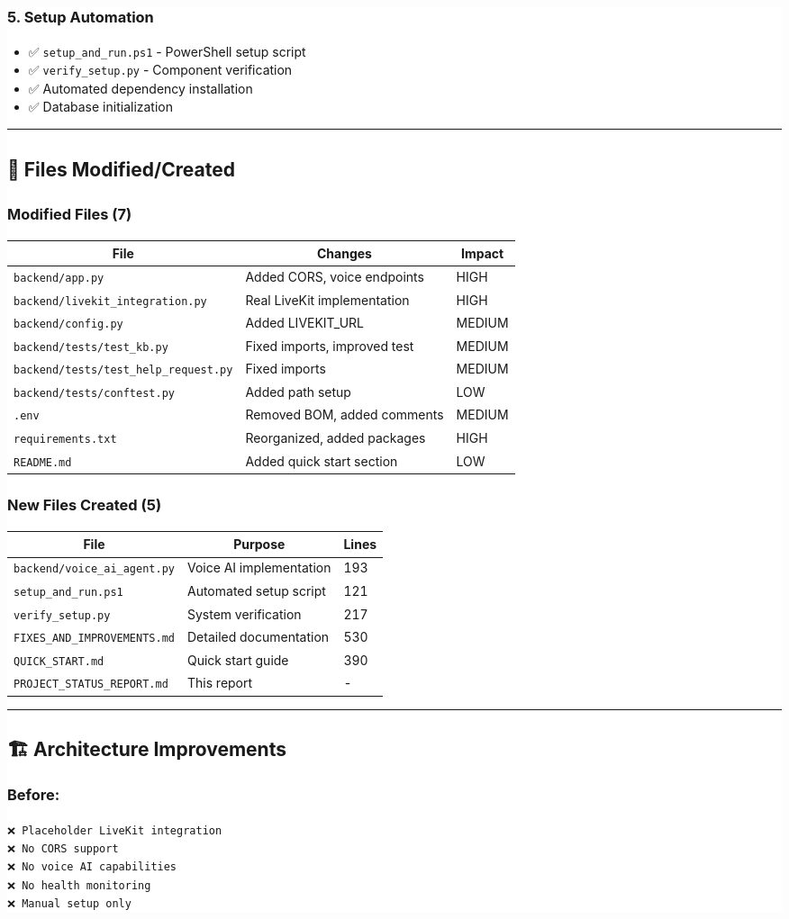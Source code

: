 ### 5. Setup Automation
- ✅ `setup_and_run.ps1` - PowerShell setup script
- ✅ `verify_setup.py` - Component verification
- ✅ Automated dependency installation
- ✅ Database initialization

---

## 📁 Files Modified/Created

### Modified Files (7)

| File | Changes | Impact |
|------|---------|--------|
| `backend/app.py` | Added CORS, voice endpoints | HIGH |
| `backend/livekit_integration.py` | Real LiveKit implementation | HIGH |
| `backend/config.py` | Added LIVEKIT_URL | MEDIUM |
| `backend/tests/test_kb.py` | Fixed imports, improved test | MEDIUM |
| `backend/tests/test_help_request.py` | Fixed imports | MEDIUM |
| `backend/tests/conftest.py` | Added path setup | LOW |
| `.env` | Removed BOM, added comments | MEDIUM |
| `requirements.txt` | Reorganized, added packages | HIGH |
| `README.md` | Added quick start section | LOW |

### New Files Created (5)

| File | Purpose | Lines |
|------|---------|-------|
| `backend/voice_ai_agent.py` | Voice AI implementation | 193 |
| `setup_and_run.ps1` | Automated setup script | 121 |
| `verify_setup.py` | System verification | 217 |
| `FIXES_AND_IMPROVEMENTS.md` | Detailed documentation | 530 |
| `QUICK_START.md` | Quick start guide | 390 |
| `PROJECT_STATUS_REPORT.md` | This report | - |

---

## 🏗️ Architecture Improvements

### Before:
```
❌ Placeholder LiveKit integration
❌ No CORS support
❌ No voice AI capabilities
❌ No health monitoring
❌ Manual setup only
```
